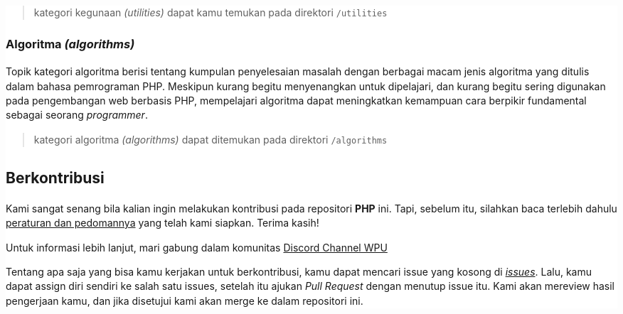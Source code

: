 > kategori kegunaan _(utilities)_ dapat kamu temukan pada direktori `/utilities`

### Algoritma _(algorithms)_

Topik kategori algoritma berisi tentang kumpulan penyelesaian masalah dengan berbagai macam jenis algoritma yang ditulis dalam bahasa pemrograman PHP. Meskipun kurang begitu menyenangkan untuk dipelajari, dan kurang begitu sering digunakan pada pengembangan web berbasis PHP, mempelajari algoritma dapat meningkatkan kemampuan cara berpikir fundamental sebagai seorang _programmer_.

> kategori algoritma _(algorithms)_ dapat ditemukan pada direktori `/algorithms`

## Berkontribusi

Kami sangat senang bila kalian ingin melakukan kontribusi pada repositori **PHP** ini. Tapi, sebelum itu, silahkan baca terlebih dahulu [peraturan dan pedomannya](CONTRIBUTING.md) yang telah kami siapkan. Terima kasih!

Untuk informasi lebih lanjut, mari gabung dalam komunitas [Discord Channel WPU](http://discord.gg/S4rrXQU)

Tentang apa saja yang bisa kamu kerjakan untuk berkontribusi, kamu dapat mencari issue yang kosong di [_issues_](https://github.com/bellshade/PHP/issues). Lalu, kamu dapat assign diri sendiri ke salah satu issues, setelah itu ajukan _Pull Request_ dengan menutup issue itu. Kami akan mereview hasil pengerjaan kamu, dan jika disetujui kami akan merge ke dalam repositori ini.
